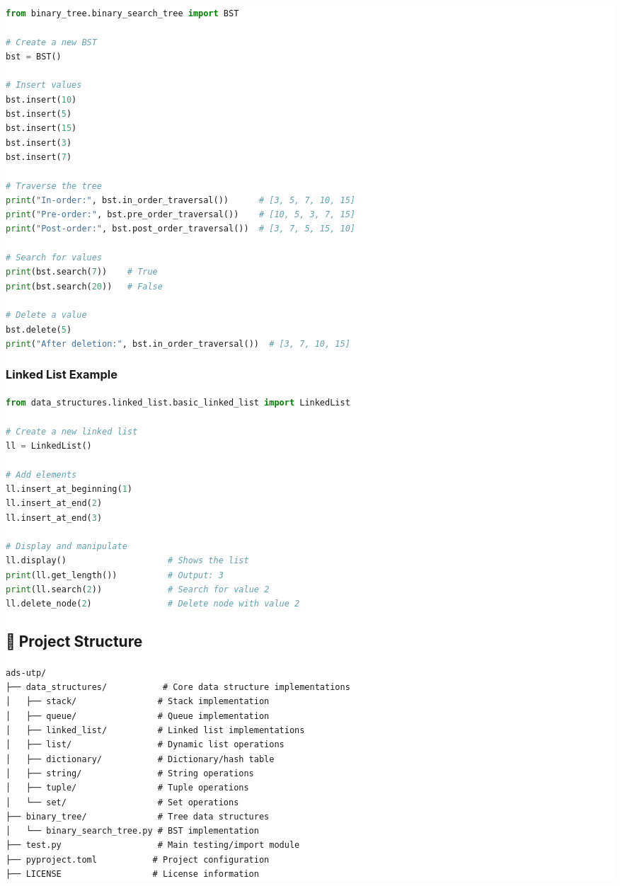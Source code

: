 ```python
from binary_tree.binary_search_tree import BST

# Create a new BST
bst = BST()

# Insert values
bst.insert(10)
bst.insert(5)
bst.insert(15)
bst.insert(3)
bst.insert(7)

# Traverse the tree
print("In-order:", bst.in_order_traversal())      # [3, 5, 7, 10, 15]
print("Pre-order:", bst.pre_order_traversal())    # [10, 5, 3, 7, 15]
print("Post-order:", bst.post_order_traversal())  # [3, 7, 5, 15, 10]

# Search for values
print(bst.search(7))    # True
print(bst.search(20))   # False

# Delete a value
bst.delete(5)
print("After deletion:", bst.in_order_traversal())  # [3, 7, 10, 15]
```

### Linked List Example

```python
from data_structures.linked_list.basic_linked_list import LinkedList

# Create a new linked list
ll = LinkedList()

# Add elements
ll.insert_at_beginning(1)
ll.insert_at_end(2)
ll.insert_at_end(3)

# Display and manipulate
ll.display()                    # Shows the list
print(ll.get_length())          # Output: 3
print(ll.search(2))             # Search for value 2
ll.delete_node(2)               # Delete node with value 2
```

## 📁 Project Structure

```
ads-utp/
├── data_structures/           # Core data structure implementations
│   ├── stack/                # Stack implementation
│   ├── queue/                # Queue implementation
│   ├── linked_list/          # Linked list implementations
│   ├── list/                 # Dynamic list operations
│   ├── dictionary/           # Dictionary/hash table
│   ├── string/               # String operations
│   ├── tuple/                # Tuple operations
│   └── set/                  # Set operations
├── binary_tree/              # Tree data structures
│   └── binary_search_tree.py # BST implementation
├── test.py                   # Main testing/import module
├── pyproject.toml           # Project configuration
├── LICENSE                  # License information
```
